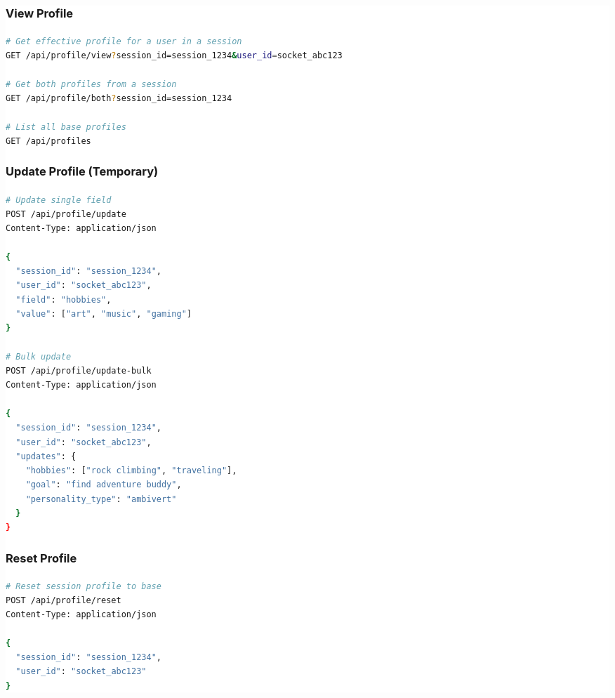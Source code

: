 ### View Profile

```bash
# Get effective profile for a user in a session
GET /api/profile/view?session_id=session_1234&user_id=socket_abc123

# Get both profiles from a session
GET /api/profile/both?session_id=session_1234

# List all base profiles
GET /api/profiles
```

### Update Profile (Temporary)

```bash
# Update single field
POST /api/profile/update
Content-Type: application/json

{
  "session_id": "session_1234",
  "user_id": "socket_abc123",
  "field": "hobbies",
  "value": ["art", "music", "gaming"]
}

# Bulk update
POST /api/profile/update-bulk
Content-Type: application/json

{
  "session_id": "session_1234",
  "user_id": "socket_abc123",
  "updates": {
    "hobbies": ["rock climbing", "traveling"],
    "goal": "find adventure buddy",
    "personality_type": "ambivert"
  }
}
```

### Reset Profile

```bash
# Reset session profile to base
POST /api/profile/reset
Content-Type: application/json

{
  "session_id": "session_1234",
  "user_id": "socket_abc123"
}
```
